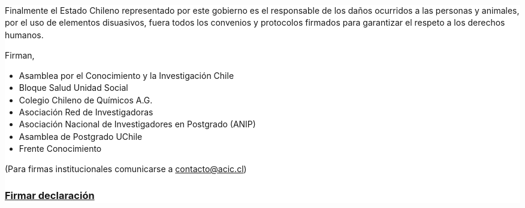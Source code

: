Finalmente el Estado Chileno representado por este gobierno es el responsable de los daños ocurridos a las personas y animales, por el uso de elementos disuasivos, fuera todos los convenios y protocolos firmados para garantizar el respeto a los derechos humanos.


Firman,

- Asamblea por el Conocimiento y la Investigación Chile 
- Bloque Salud Unidad Social 
- Colegio Chileno de Químicos A.G.
- Asociación Red de Investigadoras
- Asociación Nacional de Investigadores en Postgrado (ANIP)
- Asamblea de Postgrado UChile
- Frente Conocimiento

(Para firmas institucionales comunicarse a [contacto@acic.cl](mailto:contacto@acic.cl))

### [Firmar declaración](https://forms.gle/DpG124aZn4TnDdot7)

[^1]: Convención sobre las Armas Químicas. Organización para la Prohibición de las Armas Químicas (1997). [Link](https://www.opcw.org/es/convencion-sobre-las-armas-quimicas)

[^2]: Comisión Interamericana de Derechos Humanos. Informe Anual 2015 - Capítulo IV, Uso de la Fuerza. OEA/Ser.L/V/II.Doc. 48/15 (2015). [Link](http://www.oas.org/es/cidh/docs/anual/2015/doc-es/InformeAnual2015-cap4A-fuerza-ES.pdf)

[^3]: D. G. Carabineros de Chile, “Protocolo orden público, orden general N°2635, Carabineros de Chile.” Santiago. Chile. (2019) [Link](https://www.diariooficial.interior.gob.cl/publicaciones/2019/03/04/42295/01/1556120.pdf)

[^4]: INDH y Defensoría de la Niñez critican nuevo protocolo de uso de la fuerza de Carabineros. Economía y Negocios Online. Publicado el 05 de marzo de 2019. [Link](http://www.economiaynegocios.cl/noticias/noticias.asp?id=551407)

[^5]: Abujatum JS. Normativa internacional sobre el uso de gases lacrimógenos y sus compuestos químicos. Biblioteca del Congreso Nacional de Chile. (2019). [Link](https://www.bcn.cl/obtienearchivo?id=repositorio/10221/27644/1/Normativa_internacional_sobre_el_uso_de_gases_lacrimogenos.pdf)

[^6]: Muñoz León, F. El uso de gases lacrimógenos en chile: normativa internacional y nacional vigente y jurisprudencia reciente. Estudios constitucionales 14(1). (2016) [Link](https://scielo.conicyt.cl/scielo.php?script=sci_arttext&pid=S0718-52002016000100007&lng=en&nrm=iso&tlng=en)

[^7]: Olajos EJ, Stopford W, editors. Riot Control Agents: Issues in Toxicology, Safety and Health. CRC Press. (2004)

[^8]: Sesión del 9 de Diciembre de 2019 de la Comisión de DDHH del Senado de Chile. [Link](https://tv.senado.cl/tvsenado/comisiones/permanentes/derechos-humanos/comision-de-derechos-humanos/2019-12-09/142004.html)

[^9]: Encalada D, Estay S, Estrada S, Fuentes P, Leiva J, Mandiola MI, Martínez D, Olguín P, Sánchez L, Tepper A, Vargas A, Villanueva V, Vivaceta A. Informe acerca del uso de gases lacrimógenos por agentes del Estado. Universidad de Valparaíso. (2019)

[^10]: Haar RJ, Iacopino V, Ranadive N, Weiser SD, Dandu M. Health impacts of chemical irritants used for crowd control: a systematic review of the injuries and deaths caused by tear gas and pepper spray. BMC Public Health 17, 831 (2017).

[^11]:  Blain PG. Tear gases and irritant incapacitants. 1-chloroacetophenone, 2-chlorobenzylidene malononitrile and dibenz[b,f]-1,4-oxazepine. Toxicol Rev 22(2), 103-10. (2003).

[^12]:  Rothenberg C, Achanta S, Svendsen ER, Jordt SE. Tear gas: an epidemiological and mechanistic reassessment. Ann N Y Acad Sci. 1378(1), 96-107. (2016)

[^13]:  Organización Mundial de la Salud. Respuesta de la Salud Pública a las Armas Biológicas y Químicas - Guía de la WHO - Segunda Edición (2003)

[^14]:  Kluchinsky TA Jr, Savage PB, Fitz R, Smith PA. Liberation of hydrogen cyanide and hydrogen chloride during high-temperature dispersion of CS riot control agent. AIHA J (Fairfax, Va). 63(4), 493-6. (2002)

[^15]:  Denuncian sustancia extraña en gas lacrimógeno: Provocaría vómitos y tendría otro color. 24 horas. Publicado el 23 de noviembre de 2019. [Link](https://www.24horas.cl/nacional/denuncian-sustancia-extrana-en-gas-lacrimogeno-provocaria-vomitos-y-tendria-otro-color-3747342) 

[^16]:  Millonario gasto de Carabineros en lacrimógenas: los peligros y el protocolo para gasear. Radio BioBio. Publicado el 21 octubre de 2017. [Link](https://www.biobiochile.cl/noticias/nacional/chile/2017/10/21/millonario-gasto-de-carabineros-en-lacrimogenas-los-peligros-y-el-protocolo-para-gasear.shtml)
